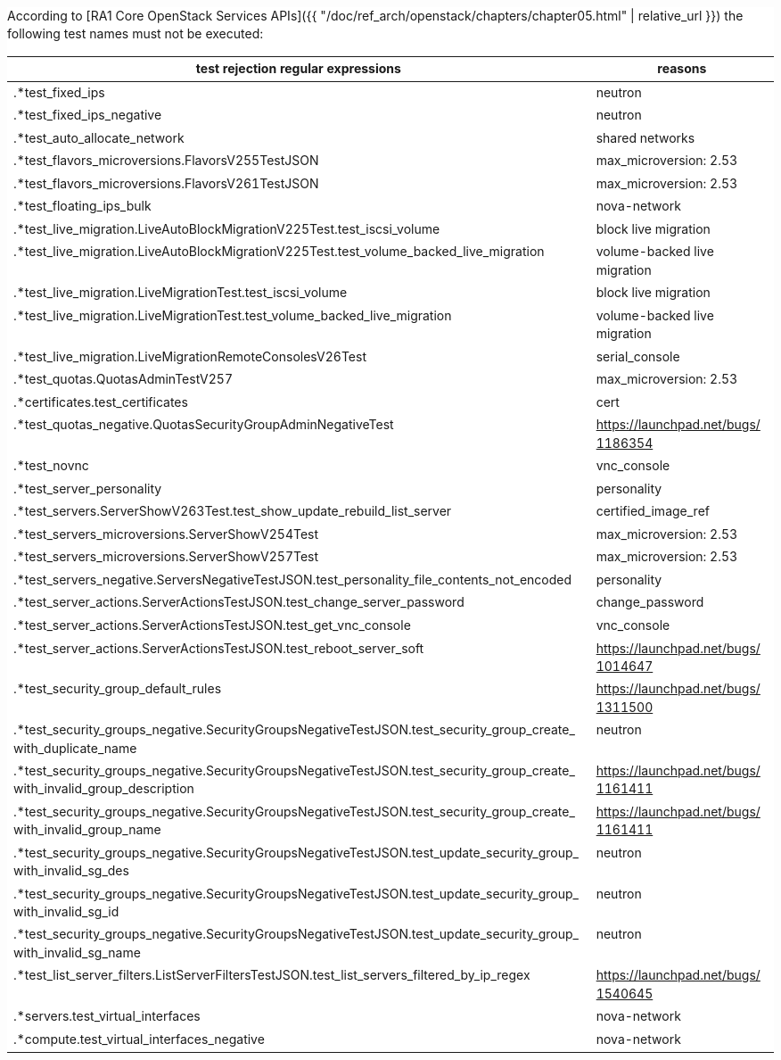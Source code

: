 According to
[RA1 Core OpenStack Services APIs]({{ "/doc/ref_arch/openstack/chapters/chapter05.html" | relative_url }})
the following test names must not be executed:

| test rejection regular expressions                                                                                        | reasons                            |
|---------------------------------------------------------------------------------------------------------------------------|------------------------------------|
| .\*test_fixed_ips                                                                                                         | neutron                            |
| .\*test_fixed_ips_negative                                                                                                | neutron                            |
| .\*test_auto_allocate_network                                                                                             | shared networks                    |
| .\*test_flavors_microversions.FlavorsV255TestJSON                                                                         | max_microversion: 2.53             |
| .\*test_flavors_microversions.FlavorsV261TestJSON                                                                         | max_microversion: 2.53             |
| .\*test_floating_ips_bulk                                                                                                 | nova-network                       |
| .\*test_live_migration.LiveAutoBlockMigrationV225Test.test_iscsi_volume                                                   | block live migration               |
| .\*test_live_migration.LiveAutoBlockMigrationV225Test.test_volume_backed_live_migration                                   | volume-backed live migration       |
| .\*test_live_migration.LiveMigrationTest.test_iscsi_volume                                                                | block live migration               |
| .\*test_live_migration.LiveMigrationTest.test_volume_backed_live_migration                                                | volume-backed live migration       |
| .\*test_live_migration.LiveMigrationRemoteConsolesV26Test                                                                 | serial_console                     |
| .\*test_quotas.QuotasAdminTestV257                                                                                        | max_microversion: 2.53             |
| .\*certificates.test_certificates                                                                                         | cert                               |
| .\*test_quotas_negative.QuotasSecurityGroupAdminNegativeTest                                                              | https://launchpad.net/bugs/1186354 |
| .\*test_novnc                                                                                                             | vnc_console                        |
| .\*test_server_personality                                                                                                | personality                        |
| .\*test_servers.ServerShowV263Test.test_show_update_rebuild_list_server                                                   | certified_image_ref                |
| .\*test_servers_microversions.ServerShowV254Test                                                                          | max_microversion: 2.53             |
| .\*test_servers_microversions.ServerShowV257Test                                                                          | max_microversion: 2.53             |
| .\*test_servers_negative.ServersNegativeTestJSON.test_personality_file_contents_not_encoded                               | personality                        |
| .\*test_server_actions.ServerActionsTestJSON.test_change_server_password                                                  | change_password                    |
| .\*test_server_actions.ServerActionsTestJSON.test_get_vnc_console                                                         | vnc_console                        |
| .\*test_server_actions.ServerActionsTestJSON.test_reboot_server_soft                                                      | https://launchpad.net/bugs/1014647 |
| .\*test_security_group_default_rules                                                                                      | https://launchpad.net/bugs/1311500 |
| .\*test_security_groups_negative.SecurityGroupsNegativeTestJSON.test_security_group_create_with_duplicate_name            | neutron                            |
| .\*test_security_groups_negative.SecurityGroupsNegativeTestJSON.test_security_group_create_with_invalid_group_description | https://launchpad.net/bugs/1161411 |
| .\*test_security_groups_negative.SecurityGroupsNegativeTestJSON.test_security_group_create_with_invalid_group_name        | https://launchpad.net/bugs/1161411 |
| .\*test_security_groups_negative.SecurityGroupsNegativeTestJSON.test_update_security_group_with_invalid_sg_des            | neutron                            |
| .\*test_security_groups_negative.SecurityGroupsNegativeTestJSON.test_update_security_group_with_invalid_sg_id             | neutron                            |
| .\*test_security_groups_negative.SecurityGroupsNegativeTestJSON.test_update_security_group_with_invalid_sg_name           | neutron                            |
| .\*test_list_server_filters.ListServerFiltersTestJSON.test_list_servers_filtered_by_ip_regex                              | https://launchpad.net/bugs/1540645 |
| .\*servers.test_virtual_interfaces                                                                                        | nova-network                       |
| .\*compute.test_virtual_interfaces_negative                                                                               | nova-network                       |